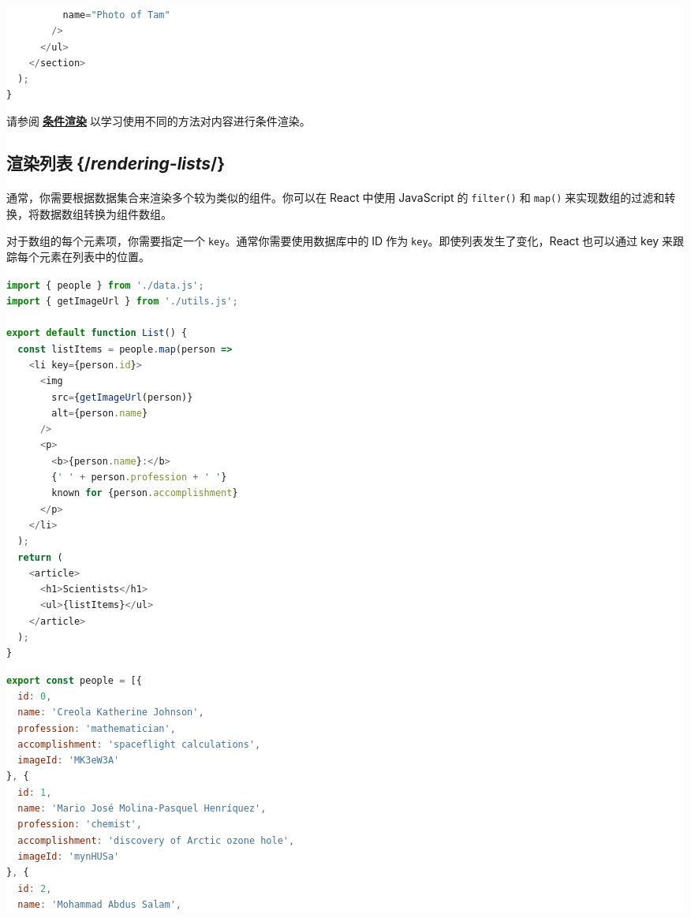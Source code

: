 ```js
          name="Photo of Tam"
        />
      </ul>
    </section>
  );
}
```

</Sandpack>

<LearnMore path="/learn/conditional-rendering">

请参阅 **[条件渲染](/learn/conditional-rendering)** 以学习使用不同的方法对内容进行条件渲染。

</LearnMore>

## 渲染列表 {/*rendering-lists*/}

通常，你需要根据数据集合来渲染多个较为类似的组件。你可以在 React 中使用 JavaScript 的 `filter()` 和 `map()` 来实现数组的过滤和转换，将数据数组转换为组件数组。

对于数组的每个元素项，你需要指定一个 `key`。通常你需要使用数据库中的 ID 作为 `key`。即使列表发生了变化，React 也可以通过 key 来跟踪每个元素在列表中的位置。

<Sandpack>

```js App.js
import { people } from './data.js';
import { getImageUrl } from './utils.js';

export default function List() {
  const listItems = people.map(person =>
    <li key={person.id}>
      <img
        src={getImageUrl(person)}
        alt={person.name}
      />
      <p>
        <b>{person.name}:</b>
        {' ' + person.profession + ' '}
        known for {person.accomplishment}
      </p>
    </li>
  );
  return (
    <article>
      <h1>Scientists</h1>
      <ul>{listItems}</ul>
    </article>
  );
}
```

```js data.js
export const people = [{
  id: 0,
  name: 'Creola Katherine Johnson',
  profession: 'mathematician',
  accomplishment: 'spaceflight calculations',
  imageId: 'MK3eW3A'
}, {
  id: 1,
  name: 'Mario José Molina-Pasquel Henríquez',
  profession: 'chemist',
  accomplishment: 'discovery of Arctic ozone hole',
  imageId: 'mynHUSa'
}, {
  id: 2,
  name: 'Mohammad Abdus Salam',
```